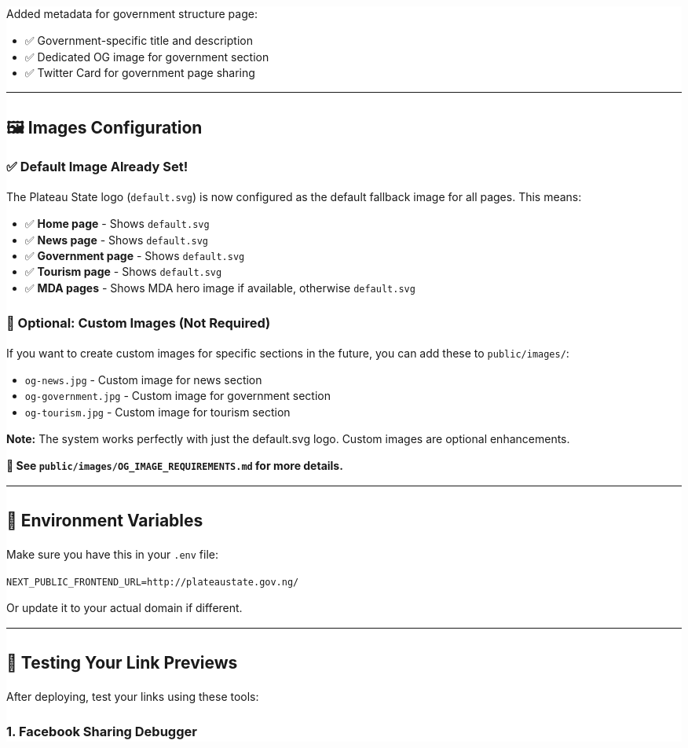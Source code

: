 Added metadata for government structure page:

- ✅ Government-specific title and description
- ✅ Dedicated OG image for government section
- ✅ Twitter Card for government page sharing

---

## 🖼️ Images Configuration

### ✅ **Default Image Already Set!**

The Plateau State logo (`default.svg`) is now configured as the default fallback image for all pages. This means:

- ✅ **Home page** - Shows `default.svg`
- ✅ **News page** - Shows `default.svg`
- ✅ **Government page** - Shows `default.svg`
- ✅ **Tourism page** - Shows `default.svg`
- ✅ **MDA pages** - Shows MDA hero image if available, otherwise `default.svg`

### 📸 Optional: Custom Images (Not Required)

If you want to create custom images for specific sections in the future, you can add these to `public/images/`:

- `og-news.jpg` - Custom image for news section
- `og-government.jpg` - Custom image for government section
- `og-tourism.jpg` - Custom image for tourism section

**Note:** The system works perfectly with just the default.svg logo. Custom images are optional enhancements.

**📖 See `public/images/OG_IMAGE_REQUIREMENTS.md` for more details.**

---

## 🔧 Environment Variables

Make sure you have this in your `.env` file:

```env
NEXT_PUBLIC_FRONTEND_URL=http://plateaustate.gov.ng/
```

Or update it to your actual domain if different.

---

## 🧪 Testing Your Link Previews

After deploying, test your links using these tools:

### **1. Facebook Sharing Debugger**
